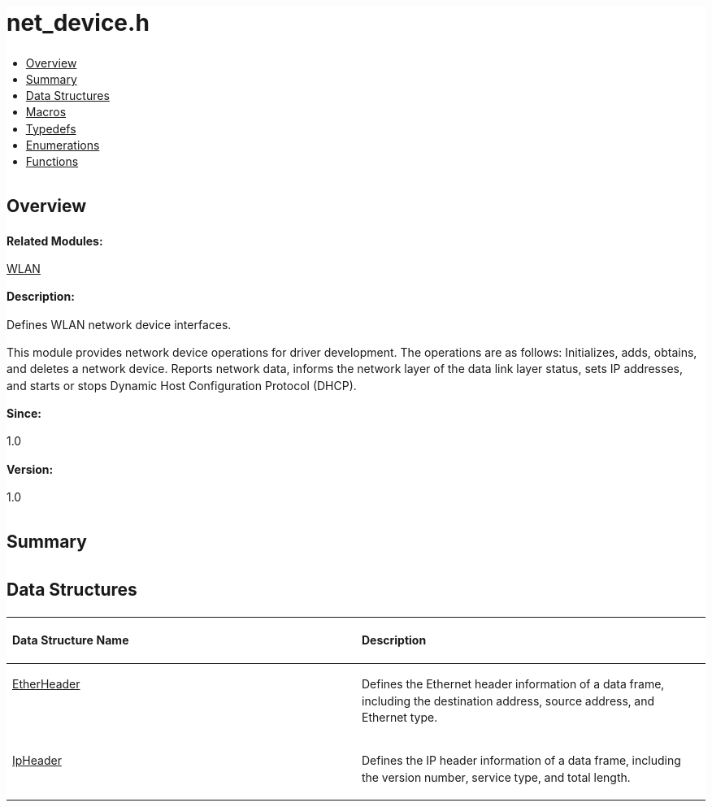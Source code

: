 # net\_device.h<a name="ZH-CN_TOPIC_0000001055358082"></a>

-   [Overview](#section146548793165628)
-   [Summary](#section1239553072165628)
-   [Data Structures](#nested-classes)
-   [Macros](#define-members)
-   [Typedefs](#typedef-members)
-   [Enumerations](#enum-members)
-   [Functions](#func-members)

## **Overview**<a name="section146548793165628"></a>

**Related Modules:**

[WLAN](WLAN.md)

**Description:**

Defines WLAN network device interfaces. 

This module provides network device operations for driver development. The operations are as follows: Initializes, adds, obtains, and deletes a network device. Reports network data, informs the network layer of the data link layer status, sets IP addresses, and starts or stops Dynamic Host Configuration Protocol \(DHCP\). 

**Since:**

1.0

**Version:**

1.0

## **Summary**<a name="section1239553072165628"></a>

## Data Structures<a name="nested-classes"></a>

<a name="table752586885165628"></a>
<table><thead align="left"><tr id="row1869885734165628"><th class="cellrowborder" valign="top" width="50%" id="mcps1.1.3.1.1"><p id="p538611791165628"><a name="p538611791165628"></a><a name="p538611791165628"></a>Data Structure Name</p>
</th>
<th class="cellrowborder" valign="top" width="50%" id="mcps1.1.3.1.2"><p id="p1039742666165628"><a name="p1039742666165628"></a><a name="p1039742666165628"></a>Description</p>
</th>
</tr>
</thead>
<tbody><tr id="row409825279165628"><td class="cellrowborder" valign="top" width="50%" headers="mcps1.1.3.1.1 "><p id="p254710471165628"><a name="p254710471165628"></a><a name="p254710471165628"></a><a href="EtherHeader.md">EtherHeader</a></p>
</td>
<td class="cellrowborder" valign="top" width="50%" headers="mcps1.1.3.1.2 "><p id="p925198417165628"><a name="p925198417165628"></a><a name="p925198417165628"></a>Defines the Ethernet header information of a data frame, including the destination address, source address, and Ethernet type. </p>
</td>
</tr>
<tr id="row1223795704165628"><td class="cellrowborder" valign="top" width="50%" headers="mcps1.1.3.1.1 "><p id="p722379754165628"><a name="p722379754165628"></a><a name="p722379754165628"></a><a href="IpHeader.md">IpHeader</a></p>
</td>
<td class="cellrowborder" valign="top" width="50%" headers="mcps1.1.3.1.2 "><p id="p1174154182165628"><a name="p1174154182165628"></a><a name="p1174154182165628"></a>Defines the IP header information of a data frame, including the version number, service type, and total length. </p>
</td>
</tr>